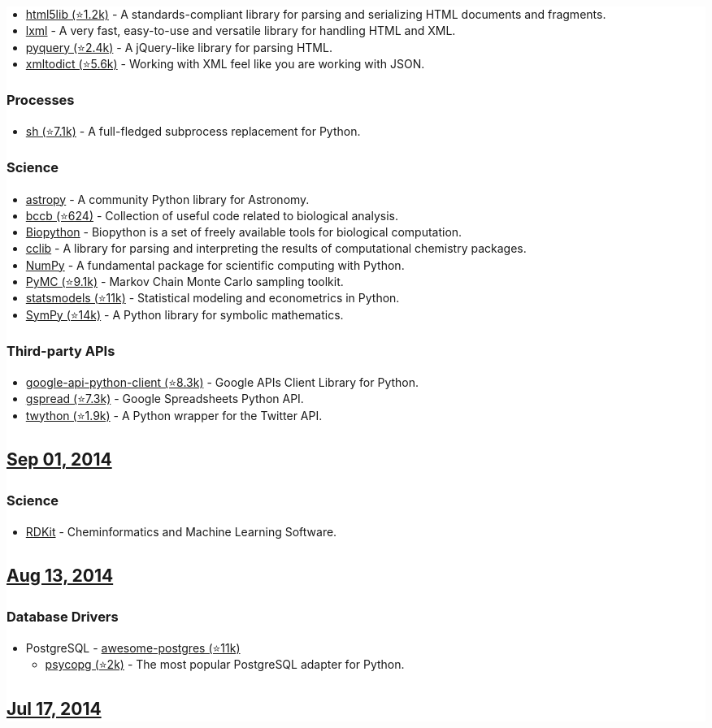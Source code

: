 *   [html5lib (⭐1.2k)](https://github.com/html5lib/html5lib-python) - A standards-compliant library for parsing and serializing HTML documents and fragments.
*   [lxml](http://lxml.de/) - A very fast, easy-to-use and versatile library for handling HTML and XML.
*   [pyquery (⭐2.4k)](https://github.com/gawel/pyquery) - A jQuery-like library for parsing HTML.
*   [xmltodict (⭐5.6k)](https://github.com/martinblech/xmltodict) - Working with XML feel like you are working with JSON.

### Processes

*   [sh (⭐7.1k)](https://github.com/amoffat/sh) - A full-fledged subprocess replacement for Python.

### Science

*   [astropy](http://www.astropy.org/) - A community Python library for Astronomy.
*   [bccb (⭐624)](https://github.com/chapmanb/bcbb) - Collection of useful code related to biological analysis.
*   [Biopython](http://biopython.org/wiki/Main_Page) - Biopython is a set of freely available tools for biological computation.
*   [cclib](http://cclib.github.io/) - A library for parsing and interpreting the results of computational chemistry packages.
*   [NumPy](http://www.numpy.org/) - A fundamental package for scientific computing with Python.
*   [PyMC (⭐9.1k)](https://github.com/pymc-devs/pymc3) - Markov Chain Monte Carlo sampling toolkit.
*   [statsmodels (⭐11k)](https://github.com/statsmodels/statsmodels) - Statistical modeling and econometrics in Python.
*   [SymPy (⭐14k)](https://github.com/sympy/sympy) - A Python library for symbolic mathematics.

### Third-party APIs

*   [google-api-python-client (⭐8.3k)](https://github.com/google/google-api-python-client) - Google APIs Client Library for Python.
*   [gspread (⭐7.3k)](https://github.com/burnash/gspread) - Google Spreadsheets Python API.
*   [twython (⭐1.9k)](https://github.com/ryanmcgrath/twython) - A Python wrapper for the Twitter API.

## [Sep 01, 2014](/content/2014/09/01/README.md)

### Science

*   [RDKit](http://www.rdkit.org/) - Cheminformatics and Machine Learning Software.

## [Aug 13, 2014](/content/2014/08/13/README.md)

### Database Drivers

*   PostgreSQL - [awesome-postgres (⭐11k)](https://github.com/dhamaniasad/awesome-postgres)
    *   [psycopg (⭐2k)](https://github.com/psycopg/psycopg) - The most popular PostgreSQL adapter for Python.

## [Jul 17, 2014](/content/2014/07/17/README.md)
